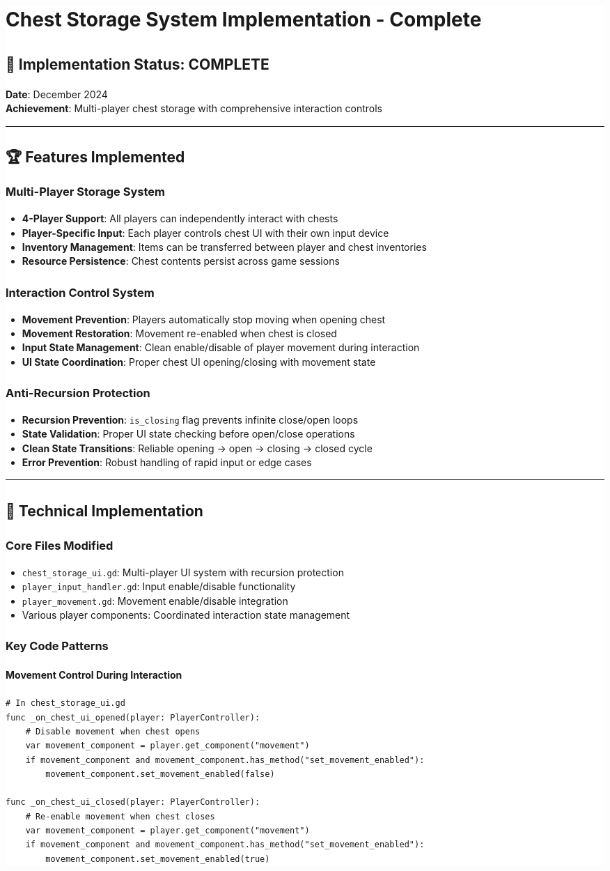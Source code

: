 # Chest Storage System Implementation - Complete

## 🎉 **Implementation Status: COMPLETE**
**Date**: December 2024  
**Achievement**: Multi-player chest storage with comprehensive interaction controls

---

## 🏆 **Features Implemented**

### **Multi-Player Storage System**
- **4-Player Support**: All players can independently interact with chests
- **Player-Specific Input**: Each player controls chest UI with their own input device
- **Inventory Management**: Items can be transferred between player and chest inventories
- **Resource Persistence**: Chest contents persist across game sessions

### **Interaction Control System**
- **Movement Prevention**: Players automatically stop moving when opening chest
- **Movement Restoration**: Movement re-enabled when chest is closed
- **Input State Management**: Clean enable/disable of player movement during interaction
- **UI State Coordination**: Proper chest UI opening/closing with movement state

### **Anti-Recursion Protection**
- **Recursion Prevention**: `is_closing` flag prevents infinite close/open loops
- **State Validation**: Proper UI state checking before open/close operations
- **Clean State Transitions**: Reliable opening → open → closing → closed cycle
- **Error Prevention**: Robust handling of rapid input or edge cases

---

## 🔧 **Technical Implementation**

### **Core Files Modified**
- `chest_storage_ui.gd`: Multi-player UI system with recursion protection
- `player_input_handler.gd`: Input enable/disable functionality  
- `player_movement.gd`: Movement enable/disable integration
- Various player components: Coordinated interaction state management

### **Key Code Patterns**

#### **Movement Control During Interaction**
```gdscript
# In chest_storage_ui.gd
func _on_chest_ui_opened(player: PlayerController):
    # Disable movement when chest opens
    var movement_component = player.get_component("movement")
    if movement_component and movement_component.has_method("set_movement_enabled"):
        movement_component.set_movement_enabled(false)

func _on_chest_ui_closed(player: PlayerController):
    # Re-enable movement when chest closes
    var movement_component = player.get_component("movement")
    if movement_component and movement_component.has_method("set_movement_enabled"):
        movement_component.set_movement_enabled(true)
```
